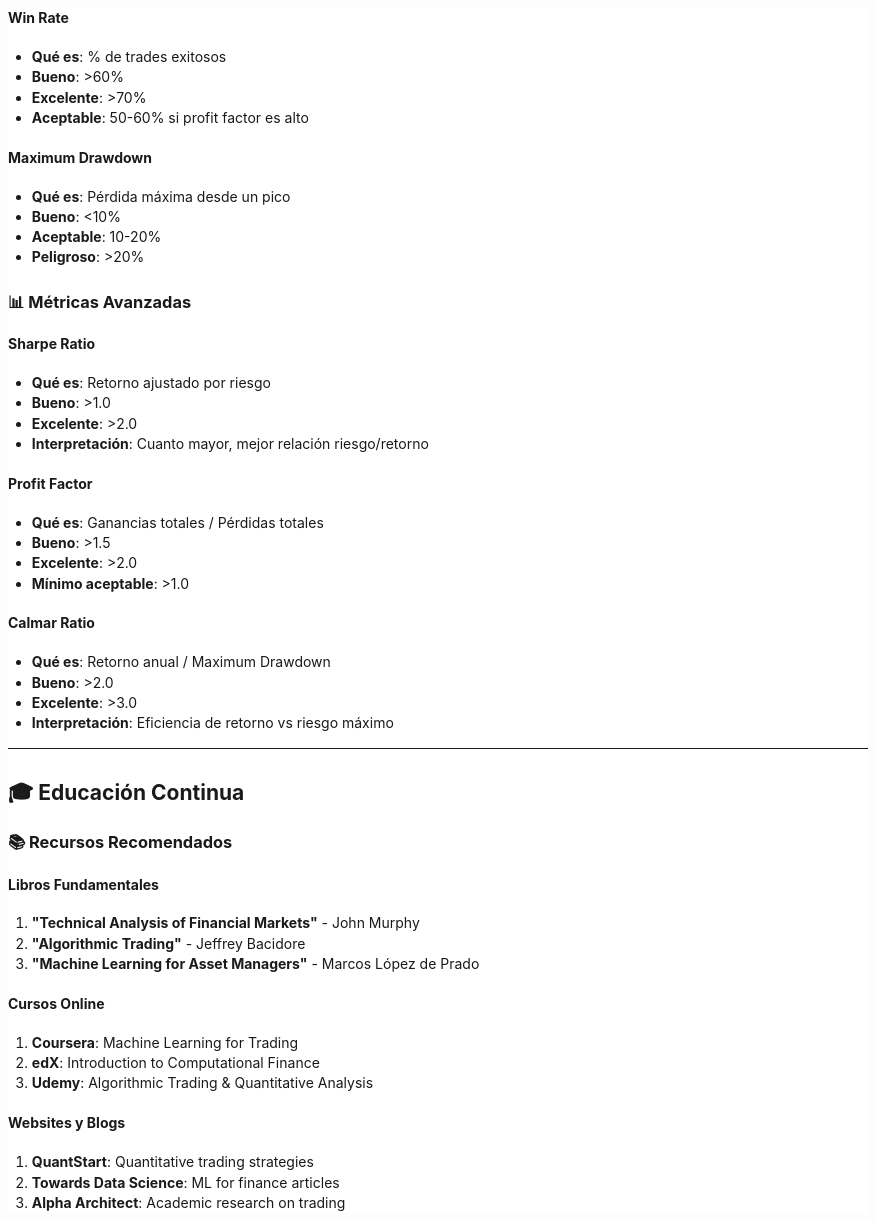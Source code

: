 #### Win Rate
- **Qué es**: % de trades exitosos
- **Bueno**: >60%
- **Excelente**: >70%
- **Aceptable**: 50-60% si profit factor es alto

#### Maximum Drawdown
- **Qué es**: Pérdida máxima desde un pico
- **Bueno**: <10%
- **Aceptable**: 10-20%
- **Peligroso**: >20%

### 📊 Métricas Avanzadas

#### Sharpe Ratio
- **Qué es**: Retorno ajustado por riesgo
- **Bueno**: >1.0
- **Excelente**: >2.0
- **Interpretación**: Cuanto mayor, mejor relación riesgo/retorno

#### Profit Factor
- **Qué es**: Ganancias totales / Pérdidas totales
- **Bueno**: >1.5
- **Excelente**: >2.0
- **Mínimo aceptable**: >1.0

#### Calmar Ratio
- **Qué es**: Retorno anual / Maximum Drawdown
- **Bueno**: >2.0
- **Excelente**: >3.0
- **Interpretación**: Eficiencia de retorno vs riesgo máximo

---

## 🎓 Educación Continua

### 📚 Recursos Recomendados

#### Libros Fundamentales
1. **"Technical Analysis of Financial Markets"** - John Murphy
2. **"Algorithmic Trading"** - Jeffrey Bacidore
3. **"Machine Learning for Asset Managers"** - Marcos López de Prado

#### Cursos Online
1. **Coursera**: Machine Learning for Trading
2. **edX**: Introduction to Computational Finance
3. **Udemy**: Algorithmic Trading & Quantitative Analysis

#### Websites y Blogs
1. **QuantStart**: Quantitative trading strategies
2. **Towards Data Science**: ML for finance articles
3. **Alpha Architect**: Academic research on trading

